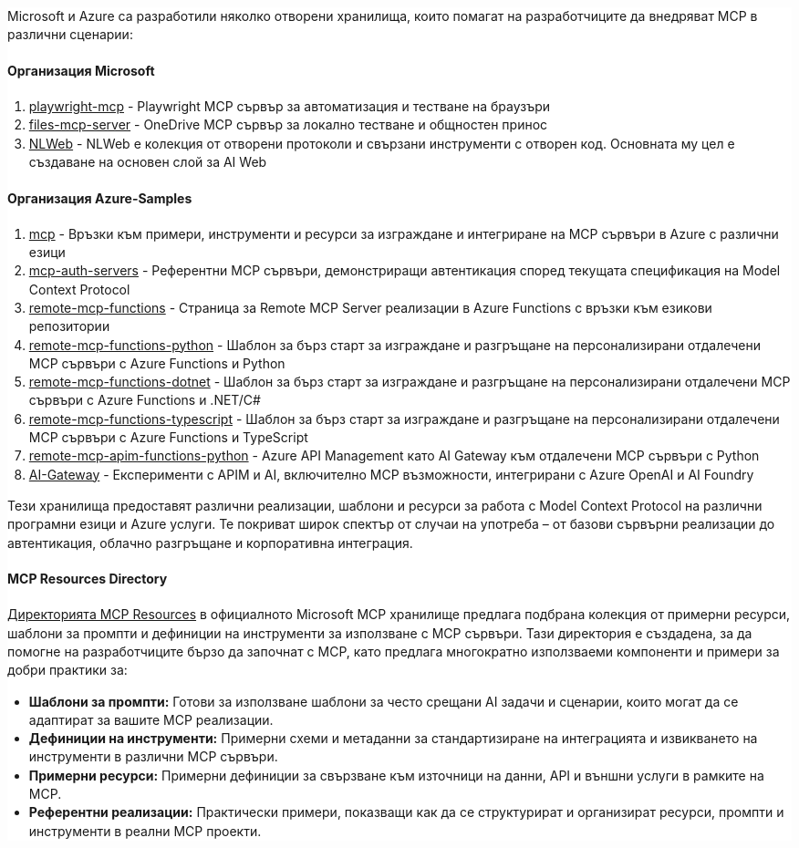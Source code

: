 Microsoft и Azure са разработили няколко отворени хранилища, които помагат на разработчиците да внедряват MCP в различни сценарии:

#### Организация Microsoft
1. [playwright-mcp](https://github.com/microsoft/playwright-mcp) - Playwright MCP сървър за автоматизация и тестване на браузъри
2. [files-mcp-server](https://github.com/microsoft/files-mcp-server) - OneDrive MCP сървър за локално тестване и общностен принос
3. [NLWeb](https://github.com/microsoft/NlWeb) - NLWeb е колекция от отворени протоколи и свързани инструменти с отворен код. Основната му цел е създаване на основен слой за AI Web

#### Организация Azure-Samples
1. [mcp](https://github.com/Azure-Samples/mcp) - Връзки към примери, инструменти и ресурси за изграждане и интегриране на MCP сървъри в Azure с различни езици
2. [mcp-auth-servers](https://github.com/Azure-Samples/mcp-auth-servers) - Референтни MCP сървъри, демонстриращи автентикация според текущата спецификация на Model Context Protocol
3. [remote-mcp-functions](https://github.com/Azure-Samples/remote-mcp-functions) - Страница за Remote MCP Server реализации в Azure Functions с връзки към езикови репозитории
4. [remote-mcp-functions-python](https://github.com/Azure-Samples/remote-mcp-functions-python) - Шаблон за бърз старт за изграждане и разгръщане на персонализирани отдалечени MCP сървъри с Azure Functions и Python
5. [remote-mcp-functions-dotnet](https://github.com/Azure-Samples/remote-mcp-functions-dotnet) - Шаблон за бърз старт за изграждане и разгръщане на персонализирани отдалечени MCP сървъри с Azure Functions и .NET/C#
6. [remote-mcp-functions-typescript](https://github.com/Azure-Samples/remote-mcp-functions-typescript) - Шаблон за бърз старт за изграждане и разгръщане на персонализирани отдалечени MCP сървъри с Azure Functions и TypeScript
7. [remote-mcp-apim-functions-python](https://github.com/Azure-Samples/remote-mcp-apim-functions-python) - Azure API Management като AI Gateway към отдалечени MCP сървъри с Python
8. [AI-Gateway](https://github.com/Azure-Samples/AI-Gateway) - Експерименти с APIM и AI, включително MCP възможности, интегрирани с Azure OpenAI и AI Foundry

Тези хранилища предоставят различни реализации, шаблони и ресурси за работа с Model Context Protocol на различни програмни езици и Azure услуги. Те покриват широк спектър от случаи на употреба – от базови сървърни реализации до автентикация, облачно разгръщане и корпоративна интеграция.

#### MCP Resources Directory

[Директорията MCP Resources](https://github.com/microsoft/mcp/tree/main/Resources) в официалното Microsoft MCP хранилище предлага подбрана колекция от примерни ресурси, шаблони за промпти и дефиниции на инструменти за използване с MCP сървъри. Тази директория е създадена, за да помогне на разработчиците бързо да започнат с MCP, като предлага многократно използваеми компоненти и примери за добри практики за:

- **Шаблони за промпти:** Готови за използване шаблони за често срещани AI задачи и сценарии, които могат да се адаптират за вашите MCP реализации.
- **Дефиниции на инструменти:** Примерни схеми и метаданни за стандартизиране на интеграцията и извикването на инструменти в различни MCP сървъри.
- **Примерни ресурси:** Примерни дефиниции за свързване към източници на данни, API и външни услуги в рамките на MCP.
- **Референтни реализации:** Практически примери, показващи как да се структурират и организират ресурси, промпти и инструменти в реални MCP проекти.
